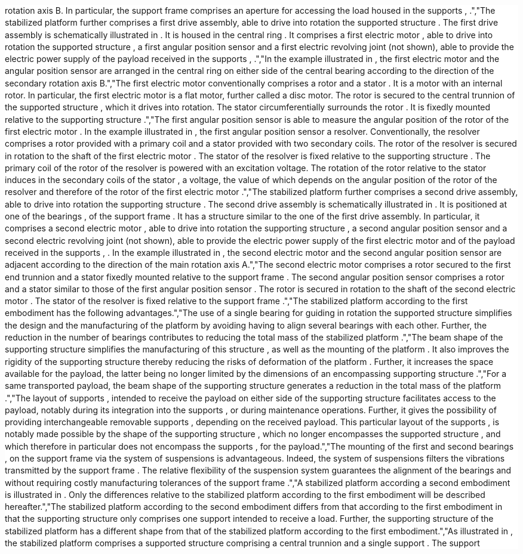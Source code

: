 rotation axis B. In particular, the support frame  comprises an aperture  for accessing the load housed in the supports , .","The stabilized platform  further comprises a first drive assembly, able to drive into rotation the supported structure . The first drive assembly is schematically illustrated in . It is housed in the central ring . It comprises a first electric motor , able to drive into rotation the supported structure , a first angular position sensor  and a first electric revolving joint (not shown), able to provide the electric power supply of the payload received in the supports , .","In the example illustrated in , the first electric motor  and the angular position sensor  are arranged in the central ring  on either side of the central bearing  according to the direction of the secondary rotation axis B.","The first electric motor  conventionally comprises a rotor  and a stator . It is a motor with an internal rotor. In particular, the first electric motor  is a flat motor, further called a disc motor. The rotor  is secured to the central trunnion  of the supported structure , which it drives into rotation. The stator  circumferentially surrounds the rotor . It is fixedly mounted relative to the supporting structure .","The first angular position sensor  is able to measure the angular position of the rotor  of the first electric motor . In the example illustrated in , the first angular position sensor  a resolver. Conventionally, the resolver comprises a rotor  provided with a primary coil and a stator  provided with two secondary coils. The rotor  of the resolver is secured in rotation to the shaft of the first electric motor . The stator  of the resolver is fixed relative to the supporting structure . The primary coil of the rotor  of the resolver is powered with an excitation voltage. The rotation of the rotor  relative to the stator  induces in the secondary coils of the stator , a voltage, the value of which depends on the angular position of the rotor  of the resolver and therefore of the rotor  of the first electric motor .","The stabilized platform  further comprises a second drive assembly, able to drive into rotation the supporting structure . The second drive assembly is schematically illustrated in . It is positioned at one of the bearings ,  of the support frame . It has a structure similar to the one of the first drive assembly. In particular, it comprises a second electric motor , able to drive into rotation the supporting structure , a second angular position sensor  and a second electric revolving joint (not shown), able to provide the electric power supply of the first electric motor  and of the payload received in the supports , . In the example illustrated in , the second electric motor  and the second angular position sensor  are adjacent according to the direction of the main rotation axis A.","The second electric motor  comprises a rotor  secured to the first end trunnion  and a stator  fixedly mounted relative to the support frame . The second angular position sensor  comprises a rotor  and a stator  similar to those of the first angular position sensor . The rotor  is secured in rotation to the shaft of the second electric motor . The stator  of the resolver is fixed relative to the support frame .","The stabilized platform  according to the first embodiment has the following advantages.","The use of a single bearing  for guiding in rotation the supported structure  simplifies the design and the manufacturing of the platform  by avoiding having to align several bearings with each other. Further, the reduction in the number of bearings contributes to reducing the total mass of the stabilized platform .","The beam shape of the supporting structure  simplifies the manufacturing of this structure , as well as the mounting of the platform . It also improves the rigidity of the supporting structure  thereby reducing the risks of deformation of the platform . Further, it increases the space available for the payload, the latter being no longer limited by the dimensions of an encompassing supporting structure .","For a same transported payload, the beam shape of the supporting structure  generates a reduction in the total mass of the platform .","The layout of supports ,  intended to receive the payload on either side of the supporting structure  facilitates access to the payload, notably during its integration into the supports ,  or during maintenance operations. Further, it gives the possibility of providing interchangeable removable supports ,  depending on the received payload. This particular layout of the supports ,  is notably made possible by the shape of the supporting structure , which no longer encompasses the supported structure , and which therefore in particular does not encompass the supports ,  for the payload.","The mounting of the first and second bearings ,  on the support frame  via the system of suspensions is advantageous. Indeed, the system of suspensions filters the vibrations transmitted by the support frame . The relative flexibility of the suspension system guarantees the alignment of the bearings  and  without requiring costly manufacturing tolerances of the support frame .","A stabilized platform  according a second embodiment is illustrated in . Only the differences relative to the stabilized platform  according to the first embodiment will be described hereafter.","The stabilized platform  according to the second embodiment differs from that according to the first embodiment in that the supporting structure only comprises one support  intended to receive a load. Further, the supporting structure  of the stabilized platform  has a different shape from that of the stabilized platform  according to the first embodiment.","As illustrated in , the stabilized platform  comprises a supported structure  comprising a central trunnion  and a single support . The support